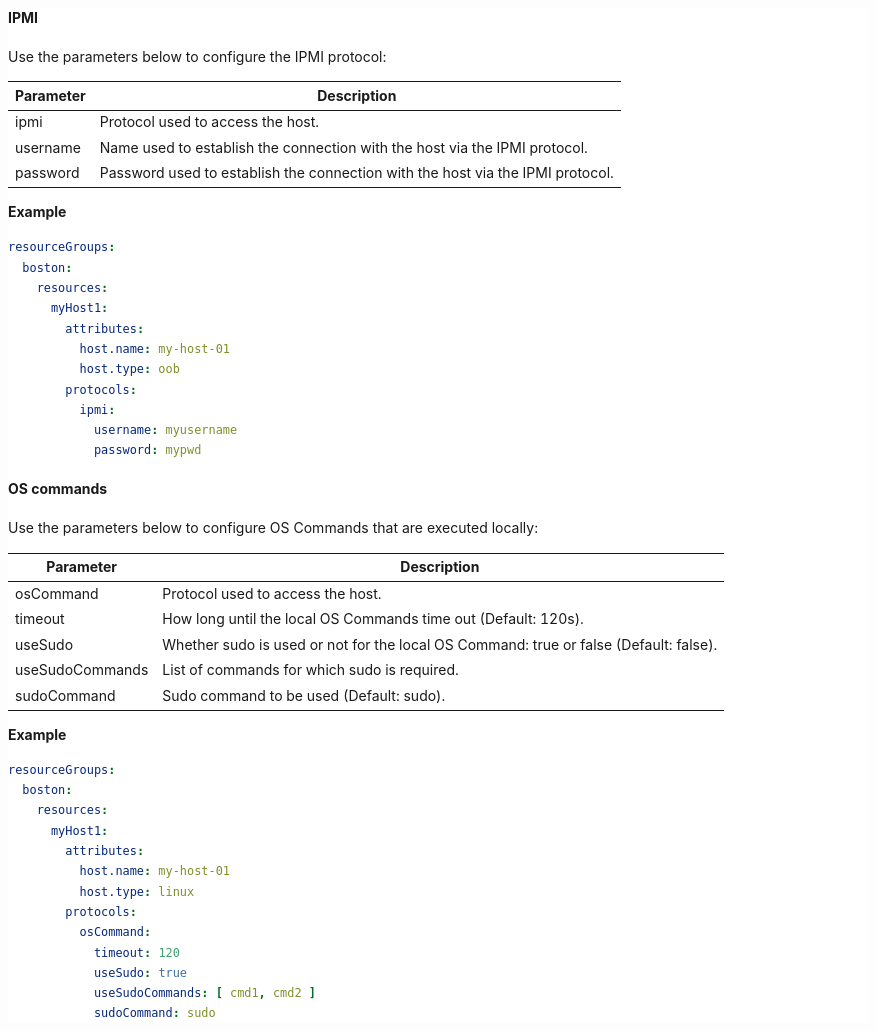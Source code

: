 #### IPMI

Use the parameters below to configure the IPMI protocol:

| Parameter | Description                                                                    |
| --------- | ------------------------------------------------------------------------------ |
| ipmi      | Protocol used to access the host.                                              |
| username  | Name used to establish the connection with the host via the IPMI protocol.     |
| password  | Password used to establish the connection with the host via the IPMI protocol. |

**Example**

```yaml
resourceGroups:
  boston:
    resources:
      myHost1:
        attributes:
          host.name: my-host-01
          host.type: oob
        protocols:
          ipmi:
            username: myusername
            password: mypwd
```

#### OS commands

Use the parameters below to configure OS Commands that are executed locally:

| Parameter       | Description                                                                           |
| --------------- | ------------------------------------------------------------------------------------- |
| osCommand       | Protocol used to access the host.                                                     |
| timeout         | How long until the local OS Commands time out (Default: 120s).                        |
| useSudo         | Whether sudo is used or not for the local OS Command: true or false (Default: false). |
| useSudoCommands | List of commands for which sudo is required.                                          |
| sudoCommand     | Sudo command to be used (Default: sudo).                                              |

**Example**

```yaml
resourceGroups:
  boston:
    resources:
      myHost1:
        attributes:
          host.name: my-host-01
          host.type: linux
        protocols:
          osCommand:
            timeout: 120
            useSudo: true
            useSudoCommands: [ cmd1, cmd2 ]
            sudoCommand: sudo
```
